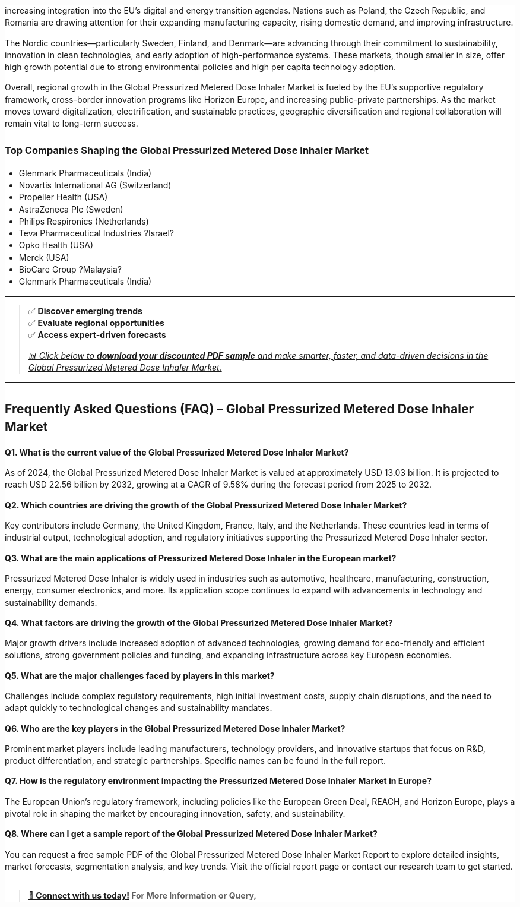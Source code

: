 increasing integration into the EU&rsquo;s digital and energy transition agendas. Nations such as Poland, the Czech Republic, and Romania are drawing attention for their expanding manufacturing capacity, rising domestic demand, and improving infrastructure.</p><p>The Nordic countries&mdash;particularly Sweden, Finland, and Denmark&mdash;are advancing through their commitment to sustainability, innovation in clean technologies, and early adoption of high-performance systems. These markets, though smaller in size, offer high growth potential due to strong environmental policies and high per capita technology adoption.</p><p>Overall, regional growth in the Global Pressurized Metered Dose Inhaler Market is fueled by the EU&rsquo;s supportive regulatory framework, cross-border innovation programs like Horizon Europe, and increasing public-private partnerships. As the market moves toward digitalization, electrification, and sustainable practices, geographic diversification and regional collaboration will remain vital to long-term success.</p><p><h3>Top Companies Shaping the Global Pressurized Metered Dose Inhaler Market </h3><ul><li>Glenmark Pharmaceuticals (India)</li><li>Novartis International AG (Switzerland)</li><li>Propeller Health (USA)</li><li>AstraZeneca Plc (Sweden)</li><li>Philips Respironics (Netherlands)</li><li>Teva Pharmaceutical Industries ?Israel?</li><li>Opko Health (USA)</li><li>Merck (USA)</li><li>BioCare Group ?Malaysia?</li><li>Glenmark Pharmaceuticals (India)</li></ul></p><hr /><blockquote><p><a href="https://www.marketresearchintellect.com/ask-for-discount/?rid=1071482&amp;amp;utm_source=Github-R&amp;amp;utm_medium=019">✅ <strong data-start="617" data-end="645">Discover emerging trends</strong></a><br data-start="645" data-end="648" /><a href="https://www.marketresearchintellect.com/ask-for-discount/?rid=1071482&amp;amp;utm_source=Github-R&amp;amp;utm_medium=019"> ✅ <strong data-start="650" data-end="685">Evaluate regional opportunities</strong></a><br data-start="685" data-end="688" /><a href="https://www.marketresearchintellect.com/ask-for-discount/?rid=1071482&amp;amp;utm_source=Github-R&amp;amp;utm_medium=019"> ✅ <strong data-start="690" data-end="724">Access expert-driven forecasts</strong></a></p><p class="" data-start="728" data-end="864"><em><a href="https://www.marketresearchintellect.com/ask-for-discount/?rid=1071482&amp;amp;utm_source=Github-R&amp;amp;utm_medium=019">📊 Click below to <strong data-start="746" data-end="785">download your discounted PDF sample</strong> and make smarter, faster, and data-driven decisions in the Global Pressurized Metered Dose Inhaler Market.</a></em></p></blockquote><hr /><h2>Frequently Asked Questions (FAQ) &ndash; Global Pressurized Metered Dose Inhaler Market</h2><p><strong>Q1. What is the current value of the Global Pressurized Metered Dose Inhaler Market?</strong></p><p>As of 2024, the Global Pressurized Metered Dose Inhaler Market is valued at approximately USD 13.03 billion. It is projected to reach USD 22.56 billion by 2032, growing at a CAGR of 9.58% during the forecast period from 2025 to 2032.</p><p><strong>Q2. Which countries are driving the growth of the Global Pressurized Metered Dose Inhaler Market?</strong></p><p>Key contributors include Germany, the United Kingdom, France, Italy, and the Netherlands. These countries lead in terms of industrial output, technological adoption, and regulatory initiatives supporting the Pressurized Metered Dose Inhaler sector.</p><p><strong>Q3. What are the main applications of Pressurized Metered Dose Inhaler in the European market?</strong></p><p>Pressurized Metered Dose Inhaler is widely used in industries such as automotive, healthcare, manufacturing, construction, energy, consumer electronics, and more. Its application scope continues to expand with advancements in technology and sustainability demands.</p><p><strong>Q4. What factors are driving the growth of the Global Pressurized Metered Dose Inhaler Market?</strong></p><p>Major growth drivers include increased adoption of advanced technologies, growing demand for eco-friendly and efficient solutions, strong government policies and funding, and expanding infrastructure across key European economies.</p><p><strong>Q5. What are the major challenges faced by players in this market?</strong></p><p>Challenges include complex regulatory requirements, high initial investment costs, supply chain disruptions, and the need to adapt quickly to technological changes and sustainability mandates.</p><p><strong>Q6. Who are the key players in the Global Pressurized Metered Dose Inhaler Market?</strong></p><p>Prominent market players include leading manufacturers, technology providers, and innovative startups that focus on R&amp;D, product differentiation, and strategic partnerships. Specific names can be found in the full report.</p><p><strong>Q7. How is the regulatory environment impacting the Pressurized Metered Dose Inhaler Market in Europe?</strong></p><p>The European Union&rsquo;s regulatory framework, including policies like the European Green Deal, REACH, and Horizon Europe, plays a pivotal role in shaping the market by encouraging innovation, safety, and sustainability.</p><p><strong>Q8. Where can I get a sample report of the Global Pressurized Metered Dose Inhaler Market?</strong></p><p>You can request a free sample PDF of the Global Pressurized Metered Dose Inhaler Market Report to explore detailed insights, market forecasts, segmentation analysis, and key trends. Visit the official report page or contact our research team to get started.</p><hr /><blockquote><p><span class="font-[700]"><strong><a href="https://www.marketresearchintellect.com/product/pressurized-metered-dose-inhaler-market/?utm_source=Linkedin&utm_medium=019">📩 Connect with us today!</a> For More Information or Query,